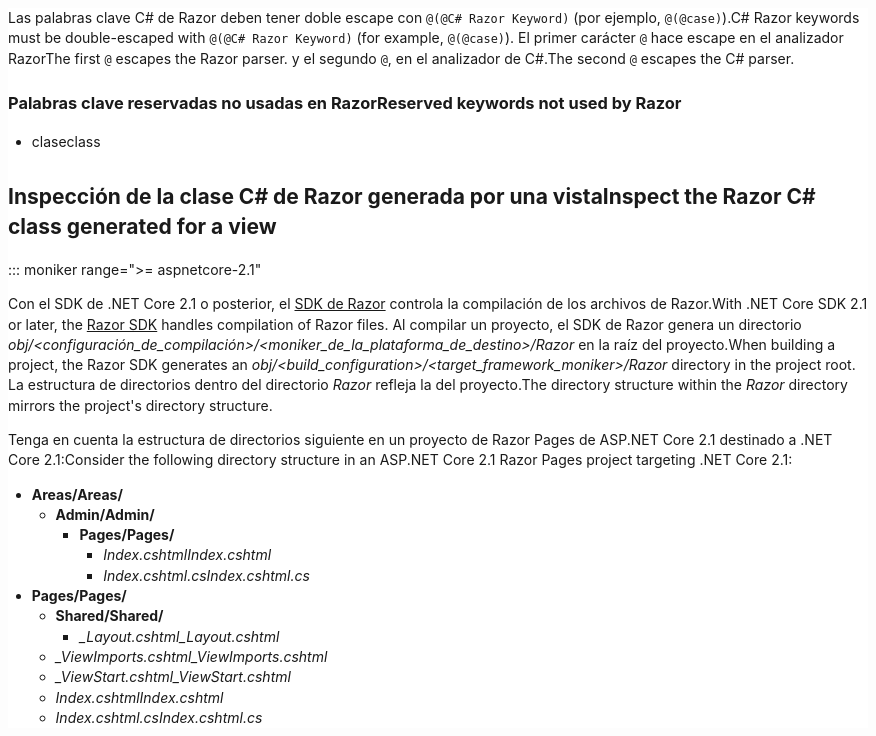 <span data-ttu-id="1710e-286">Las palabras clave C# de Razor deben tener doble escape con `@(@C# Razor Keyword)` (por ejemplo, `@(@case)`).</span><span class="sxs-lookup"><span data-stu-id="1710e-286">C# Razor keywords must be double-escaped with `@(@C# Razor Keyword)` (for example, `@(@case)`).</span></span> <span data-ttu-id="1710e-287">El primer carácter `@` hace escape en el analizador Razor</span><span class="sxs-lookup"><span data-stu-id="1710e-287">The first `@` escapes the Razor parser.</span></span> <span data-ttu-id="1710e-288">y el segundo `@`, en el analizador de C#.</span><span class="sxs-lookup"><span data-stu-id="1710e-288">The second `@` escapes the C# parser.</span></span>

### <a name="reserved-keywords-not-used-by-razor"></a><span data-ttu-id="1710e-289">Palabras clave reservadas no usadas en Razor</span><span class="sxs-lookup"><span data-stu-id="1710e-289">Reserved keywords not used by Razor</span></span>

* <span data-ttu-id="1710e-290">clase</span><span class="sxs-lookup"><span data-stu-id="1710e-290">class</span></span>

## <a name="inspect-the-razor-c-class-generated-for-a-view"></a><span data-ttu-id="1710e-291">Inspección de la clase C# de Razor generada por una vista</span><span class="sxs-lookup"><span data-stu-id="1710e-291">Inspect the Razor C# class generated for a view</span></span>

::: moniker range=">= aspnetcore-2.1"

<span data-ttu-id="1710e-292">Con el SDK de .NET Core 2.1 o posterior, el [SDK de Razor](xref:razor-pages/sdk) controla la compilación de los archivos de Razor.</span><span class="sxs-lookup"><span data-stu-id="1710e-292">With .NET Core SDK 2.1 or later, the [Razor SDK](xref:razor-pages/sdk) handles compilation of Razor files.</span></span> <span data-ttu-id="1710e-293">Al compilar un proyecto, el SDK de Razor genera un directorio *obj/<configuración_de_compilación>/<moniker_de_la_plataforma_de_destino>/Razor* en la raíz del proyecto.</span><span class="sxs-lookup"><span data-stu-id="1710e-293">When building a project, the Razor SDK generates an *obj/<build_configuration>/<target_framework_moniker>/Razor* directory in the project root.</span></span> <span data-ttu-id="1710e-294">La estructura de directorios dentro del directorio *Razor* refleja la del proyecto.</span><span class="sxs-lookup"><span data-stu-id="1710e-294">The directory structure within the *Razor* directory mirrors the project's directory structure.</span></span>

<span data-ttu-id="1710e-295">Tenga en cuenta la estructura de directorios siguiente en un proyecto de Razor Pages de ASP.NET Core 2.1 destinado a .NET Core 2.1:</span><span class="sxs-lookup"><span data-stu-id="1710e-295">Consider the following directory structure in an ASP.NET Core 2.1 Razor Pages project targeting .NET Core 2.1:</span></span>

* <span data-ttu-id="1710e-296">**Areas/**</span><span class="sxs-lookup"><span data-stu-id="1710e-296">**Areas/**</span></span>
  * <span data-ttu-id="1710e-297">**Admin/**</span><span class="sxs-lookup"><span data-stu-id="1710e-297">**Admin/**</span></span>
    * <span data-ttu-id="1710e-298">**Pages/**</span><span class="sxs-lookup"><span data-stu-id="1710e-298">**Pages/**</span></span>
      * <span data-ttu-id="1710e-299">*Index.cshtml*</span><span class="sxs-lookup"><span data-stu-id="1710e-299">*Index.cshtml*</span></span>
      * <span data-ttu-id="1710e-300">*Index.cshtml.cs*</span><span class="sxs-lookup"><span data-stu-id="1710e-300">*Index.cshtml.cs*</span></span>
* <span data-ttu-id="1710e-301">**Pages/**</span><span class="sxs-lookup"><span data-stu-id="1710e-301">**Pages/**</span></span>
  * <span data-ttu-id="1710e-302">**Shared/**</span><span class="sxs-lookup"><span data-stu-id="1710e-302">**Shared/**</span></span>
    * <span data-ttu-id="1710e-303">*_Layout.cshtml*</span><span class="sxs-lookup"><span data-stu-id="1710e-303">*_Layout.cshtml*</span></span>
  * <span data-ttu-id="1710e-304">*_ViewImports.cshtml*</span><span class="sxs-lookup"><span data-stu-id="1710e-304">*_ViewImports.cshtml*</span></span>
  * <span data-ttu-id="1710e-305">*_ViewStart.cshtml*</span><span class="sxs-lookup"><span data-stu-id="1710e-305">*_ViewStart.cshtml*</span></span>
  * <span data-ttu-id="1710e-306">*Index.cshtml*</span><span class="sxs-lookup"><span data-stu-id="1710e-306">*Index.cshtml*</span></span>
  * <span data-ttu-id="1710e-307">*Index.cshtml.cs*</span><span class="sxs-lookup"><span data-stu-id="1710e-307">*Index.cshtml.cs*</span></span>